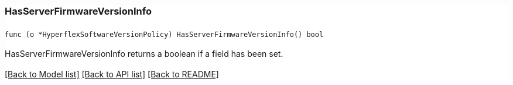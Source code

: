 ### HasServerFirmwareVersionInfo

`func (o *HyperflexSoftwareVersionPolicy) HasServerFirmwareVersionInfo() bool`

HasServerFirmwareVersionInfo returns a boolean if a field has been set.


[[Back to Model list]](../README.md#documentation-for-models) [[Back to API list]](../README.md#documentation-for-api-endpoints) [[Back to README]](../README.md)


